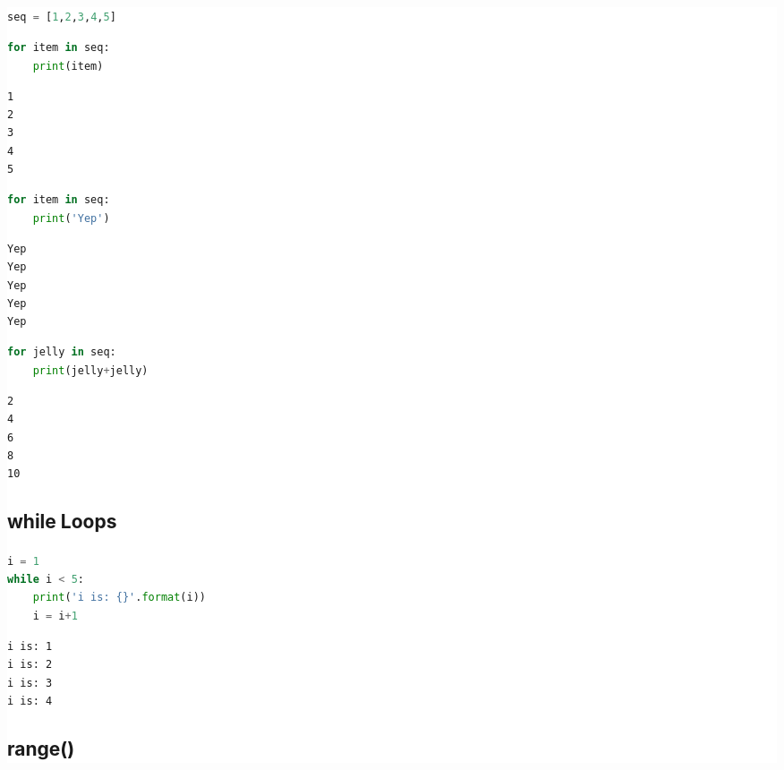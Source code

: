 
```python
seq = [1,2,3,4,5]
```


```python
for item in seq:
    print(item)
```

    1
    2
    3
    4
    5
    


```python
for item in seq:
    print('Yep')
```

    Yep
    Yep
    Yep
    Yep
    Yep
    


```python
for jelly in seq:
    print(jelly+jelly)
```

    2
    4
    6
    8
    10
    

## while Loops


```python
i = 1
while i < 5:
    print('i is: {}'.format(i))
    i = i+1
```

    i is: 1
    i is: 2
    i is: 3
    i is: 4
    

## range()
